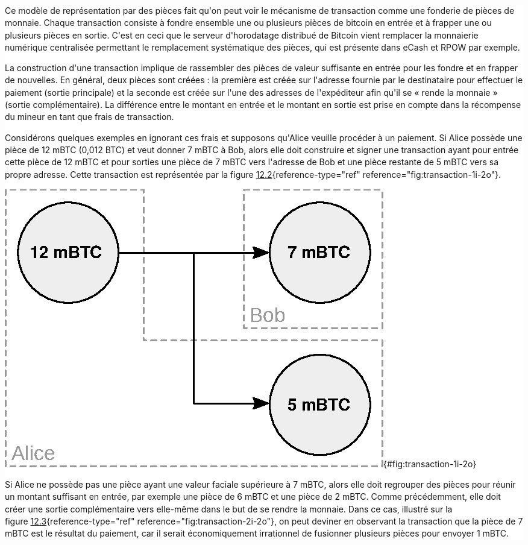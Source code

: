 Ce modèle de représentation par des pièces fait qu'on peut voir le mécanisme de transaction comme une fonderie de pièces de monnaie. Chaque transaction consiste à fondre ensemble une ou plusieurs pièces de bitcoin en entrée et à frapper une ou plusieurs pièces en sortie. C'est en ceci que le serveur d'horodatage distribué de Bitcoin vient remplacer la monnaierie numérique centralisée permettant le remplacement systématique des pièces, qui est présente dans eCash et RPOW par exemple.

La construction d'une transaction implique de rassembler des pièces de valeur suffisante en entrée pour les fondre et en frapper de nouvelles. En général, deux pièces sont créées : la première est créée sur l'adresse fournie par le destinataire pour effectuer le paiement (sortie principale) et la seconde est créée sur l'une des adresses de l'expéditeur afin qu'il se « rende la monnaie » (sortie complémentaire). La différence entre le montant en entrée et le montant en sortie est prise en compte dans la récompense du mineur en tant que frais de transaction.

Considérons quelques exemples en ignorant ces frais et supposons qu'Alice veuille procéder à un paiement. Si Alice possède une pièce de 12 mBTC (0,012 BTC) et veut donner 7 mBTC à Bob, alors elle doit construire et signer une transaction ayant pour entrée cette pièce de 12 mBTC et pour sorties une pièce de 7 mBTC vers l'adresse de Bob et une pièce restante de 5 mBTC vers sa propre adresse. Cette transaction est représentée par la figure [12.2](#fig:transaction-1i-2o){reference-type="ref" reference="fig:transaction-1i-2o"}.

![Schéma d'une transaction à 1 entrée et 2 sorties.](img/transaction-1i-2o.eps){#fig:transaction-1i-2o}

Si Alice ne possède pas une pièce ayant une valeur faciale supérieure à 7 mBTC, alors elle doit regrouper des pièces pour réunir un montant suffisant en entrée, par exemple une pièce de 6 mBTC et une pièce de 2 mBTC. Comme précédemment, elle doit créer une sortie complémentaire vers elle-même dans le but de se rendre la monnaie. Dans ce cas, illustré sur la figure [12.3](#fig:transaction-2i-2o){reference-type="ref" reference="fig:transaction-2i-2o"}, on peut deviner en observant la transaction que la pièce de 7 mBTC est le résultat du paiement, car il serait économiquement irrationnel de fusionner plusieurs pièces pour envoyer 1 mBTC.
